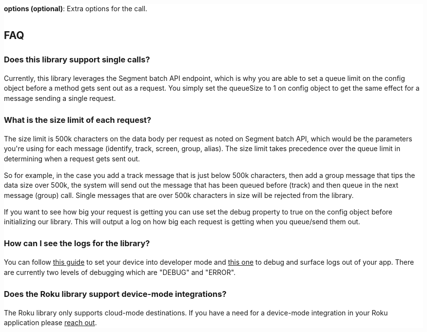 **options (optional)**: Extra options for the call.

## FAQ

### Does this library support single calls?
Currently, this library leverages the Segment batch API endpoint, which is why you are able to set a queue limit on the config object before a method gets sent out as a request. You simply set the queueSize to 1 on config object to get the same effect for a message sending a single request.

### What is the size limit of each request?
The size limit is 500k characters on the data body per request as noted on Segment batch API, which would be the parameters you're using for each message (identify, track, screen, group, alias). The size limit takes precedence over the queue limit in determining when a request gets sent out.
  
So for example, in the case you add a track message that is just below 500k characters, then add a group message that tips the data size over 500k, the system will send out the message that has been queued before (track) and then queue in the next message (group) call. Single messages that are over 500k characters in size will be rejected from the library.

If you want to see how big your request is getting you can use set the debug property to true on the config object before initializing our library.  This will output a log on how big each request is getting when you queue/send them out.

### How can I see the logs for the library?
You can follow [this guide](https://www.howtogeek.com/290787/how-to-enable-developer-mode-and-sideload-roku-apps/) to set your device into developer mode and [this one](https://sdkdocs.roku.com/display/sdkdoc/Debugging+Your+Application) to debug and surface logs out of your app. There are currently two levels of debugging which are "DEBUG" and "ERROR".

### Does the Roku library support device-mode integrations?
The Roku library only supports cloud-mode destinations. If you have a need for a device-mode integration in your Roku application please [reach out](https://segment.com/help/contact/). 
